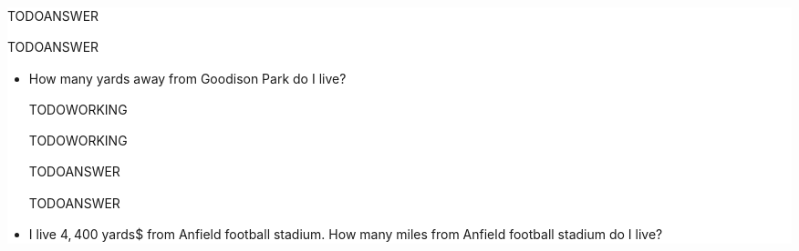 TODOANSWER

</div>
<div class='answer'>

TODOANSWER

</div>
</div>
<ul class='subquestion TODO'>
<li>
<div class='question_envelope rag_red subquestion'>
<div class='topics'>
<ul>
</ul>
</div>
<div class='question subquestion'>

How many yards away from Goodison Park do I live?

</div>
<div class='workings'>
<div class='working'>

TODOWORKING

</div>
<div class='working'>

TODOWORKING

</div>
</div>
<div class='answers'>
<div class='answer'>

TODOANSWER

</div>
<div class='answer'>

TODOANSWER

</div>
</div>

</div>
</li>
<li>
<div class='question_envelope rag_red subquestion'>
<div class='topics'>
<ul>
</ul>
</div>
<div class='question subquestion'>

I live $4,400$ yards$ from Anfield football stadium. How many miles from Anfield football stadium do I live?
